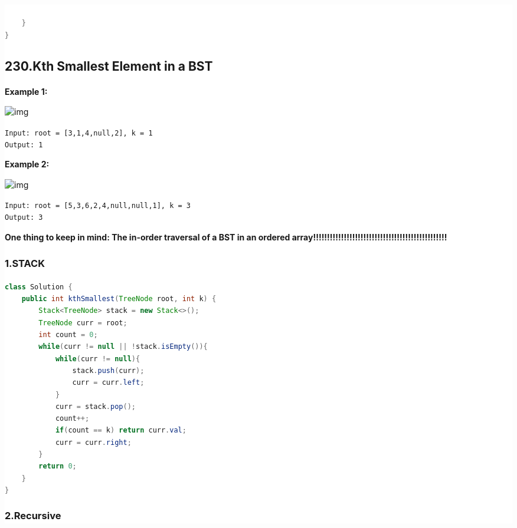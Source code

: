 ```java
        
    }
}
```

## 230.Kth Smallest Element in a BST

**Example 1:**

![img](https://assets.leetcode.com/uploads/2021/01/28/kthtree1.jpg)

```
Input: root = [3,1,4,null,2], k = 1
Output: 1
```

**Example 2:**

![img](https://assets.leetcode.com/uploads/2021/01/28/kthtree2.jpg)

```
Input: root = [5,3,6,2,4,null,null,1], k = 3
Output: 3
```

**One thing to keep in mind: The in-order traversal of a BST in an ordered array!!!!!!!!!!!!!!!!!!!!!!!!!!!!!!!!!!!!!!!!!!!!!!!!**

### 1.STACK

```JAVA
class Solution {
    public int kthSmallest(TreeNode root, int k) {
        Stack<TreeNode> stack = new Stack<>();
        TreeNode curr = root;
        int count = 0;
        while(curr != null || !stack.isEmpty()){
            while(curr != null){
                stack.push(curr);
                curr = curr.left;
            }
            curr = stack.pop();
            count++;
            if(count == k) return curr.val;
            curr = curr.right;   
        }
        return 0;
    }
}
```

### 2.Recursive
